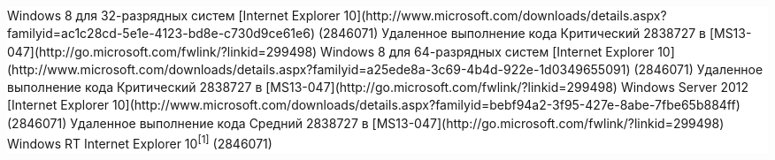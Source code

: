 <td style="border:1px solid black;">
Windows 8 для 32-разрядных систем
</td>
<td style="border:1px solid black;">
[Internet Explorer 10](http://www.microsoft.com/downloads/details.aspx?familyid=ac1c28cd-5e1e-4123-bd8e-c730d9ce61e6)  
(2846071)
</td>
<td style="border:1px solid black;">
Удаленное выполнение кода
</td>
<td style="border:1px solid black;">
Критический
</td>
<td style="border:1px solid black;">
2838727 в [MS13-047](http://go.microsoft.com/fwlink/?linkid=299498)
</td>
</tr>
<tr>
<td style="border:1px solid black;">
Windows 8 для 64-разрядных систем
</td>
<td style="border:1px solid black;">
[Internet Explorer 10](http://www.microsoft.com/downloads/details.aspx?familyid=a25ede8a-3c69-4b4d-922e-1d0349655091)  
(2846071)
</td>
<td style="border:1px solid black;">
Удаленное выполнение кода
</td>
<td style="border:1px solid black;">
Критический
</td>
<td style="border:1px solid black;">
2838727 в [MS13-047](http://go.microsoft.com/fwlink/?linkid=299498)
</td>
</tr>
<tr class="alternateRow">
<td style="border:1px solid black;">
Windows Server 2012
</td>
<td style="border:1px solid black;">
[Internet Explorer 10](http://www.microsoft.com/downloads/details.aspx?familyid=bebf94a2-3f95-427e-8abe-7fbe65b884ff)  
(2846071)
</td>
<td style="border:1px solid black;">
Удаленное выполнение кода
</td>
<td style="border:1px solid black;">
Средний
</td>
<td style="border:1px solid black;">
2838727 в [MS13-047](http://go.microsoft.com/fwlink/?linkid=299498)
</td>
</tr>
<tr>
<td style="border:1px solid black;">
Windows RT
</td>
<td style="border:1px solid black;">
Internet Explorer 10<sup>[1]</sup>
(2846071)
</td>